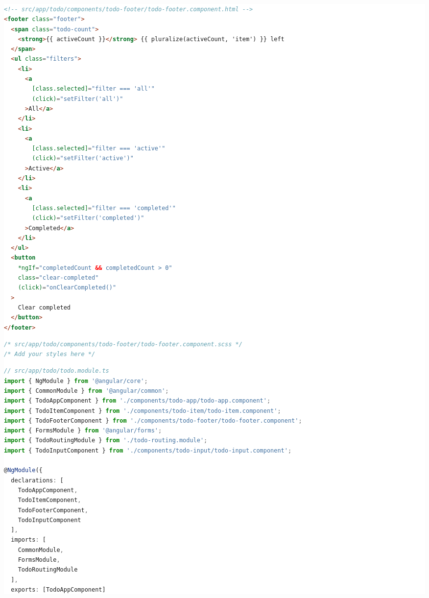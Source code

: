```html
<!-- src/app/todo/components/todo-footer/todo-footer.component.html -->
<footer class="footer">
  <span class="todo-count">
    <strong>{{ activeCount }}</strong> {{ pluralize(activeCount, 'item') }} left
  </span>
  <ul class="filters">
    <li>
      <a
        [class.selected]="filter === 'all'"
        (click)="setFilter('all')"
      >All</a>
    </li>
    <li>
      <a
        [class.selected]="filter === 'active'"
        (click)="setFilter('active')"
      >Active</a>
    </li>
    <li>
      <a
        [class.selected]="filter === 'completed'"
        (click)="setFilter('completed')"
      >Completed</a>
    </li>
  </ul>
  <button
    *ngIf="completedCount && completedCount > 0"
    class="clear-completed"
    (click)="onClearCompleted()"
  >
    Clear completed
  </button>
</footer>
```

```scss
/* src/app/todo/components/todo-footer/todo-footer.component.scss */
/* Add your styles here */
```

```typescript
// src/app/todo/todo.module.ts
import { NgModule } from '@angular/core';
import { CommonModule } from '@angular/common';
import { TodoAppComponent } from './components/todo-app/todo-app.component';
import { TodoItemComponent } from './components/todo-item/todo-item.component';
import { TodoFooterComponent } from './components/todo-footer/todo-footer.component';
import { FormsModule } from '@angular/forms';
import { TodoRoutingModule } from './todo-routing.module';
import { TodoInputComponent } from './components/todo-input/todo-input.component';

@NgModule({
  declarations: [
    TodoAppComponent,
    TodoItemComponent,
    TodoFooterComponent,
    TodoInputComponent
  ],
  imports: [
    CommonModule,
    FormsModule,
    TodoRoutingModule
  ],
  exports: [TodoAppComponent]
```